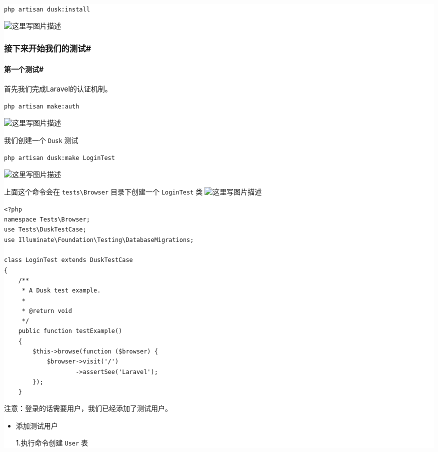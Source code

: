 ```
php artisan dusk:install
```
![这里写图片描述](http://img.blog.csdn.net/20170308202530441?watermark/2/text/aHR0cDovL2Jsb2cuY3Nkbi5uZXQvdTAxNDM3Nzk2Mw==/font/5a6L5L2T/fontsize/400/fill/I0JBQkFCMA==/dissolve/70/gravity/SouthEast)

### 接下来开始我们的测试#
#### 第一个测试#
首先我们完成Laravel的认证机制。

```
php artisan make:auth

```
![这里写图片描述](http://img.blog.csdn.net/20170308202656052?watermark/2/text/aHR0cDovL2Jsb2cuY3Nkbi5uZXQvdTAxNDM3Nzk2Mw==/font/5a6L5L2T/fontsize/400/fill/I0JBQkFCMA==/dissolve/70/gravity/SouthEast)

我们创建一个 `Dusk` 测试

```
php artisan dusk:make LoginTest
```

![这里写图片描述](http://img.blog.csdn.net/20170308202740272?watermark/2/text/aHR0cDovL2Jsb2cuY3Nkbi5uZXQvdTAxNDM3Nzk2Mw==/font/5a6L5L2T/fontsize/400/fill/I0JBQkFCMA==/dissolve/70/gravity/SouthEast)

上面这个命令会在 `tests\Browser` 目录下创建一个 `LoginTest` 类
![这里写图片描述](http://img.blog.csdn.net/20170308202844431?watermark/2/text/aHR0cDovL2Jsb2cuY3Nkbi5uZXQvdTAxNDM3Nzk2Mw==/font/5a6L5L2T/fontsize/400/fill/I0JBQkFCMA==/dissolve/70/gravity/SouthEast)

```
<?php
namespace Tests\Browser;
use Tests\DuskTestCase;
use Illuminate\Foundation\Testing\DatabaseMigrations;

class LoginTest extends DuskTestCase
{
    /**
     * A Dusk test example.
     *
     * @return void
     */
    public function testExample()
    {
        $this->browse(function ($browser) {
            $browser->visit('/')
                    ->assertSee('Laravel');
        });
    }

```
注意：登录的话需要用户，我们已经添加了测试用户。

 - 添加测试用户

	1.执行命令创建 `User` 表
	